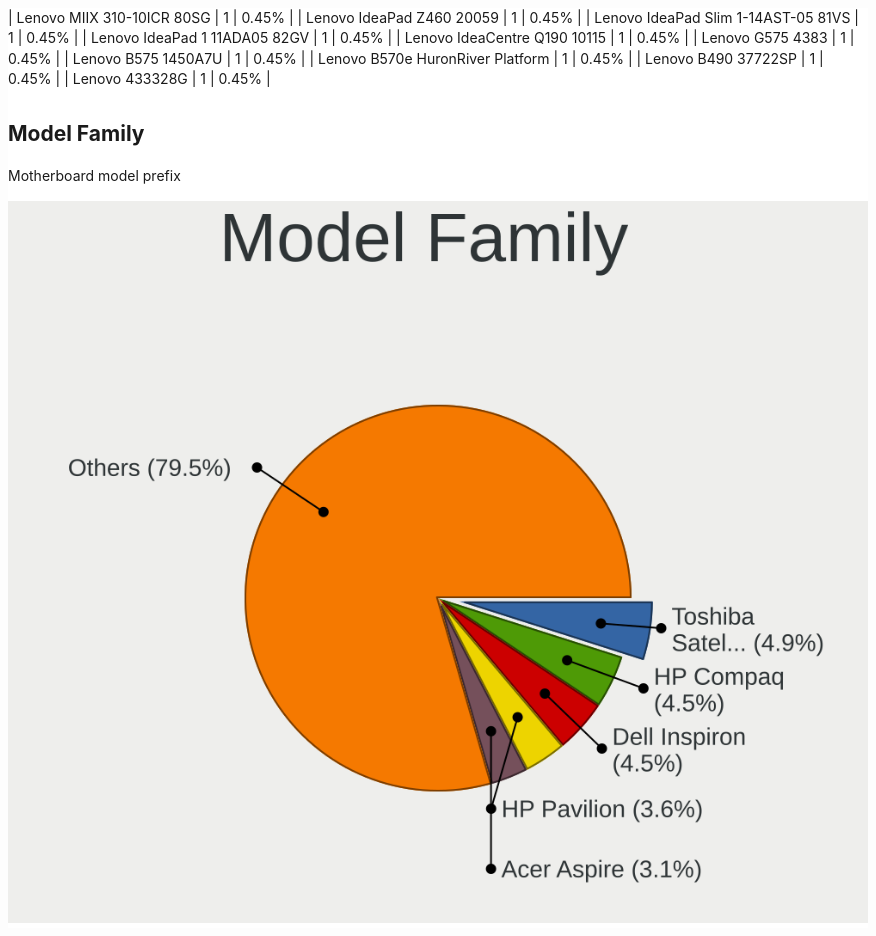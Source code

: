 | Lenovo MIIX 310-10ICR 80SG                 | 1         | 0.45%   |
| Lenovo IdeaPad Z460 20059                  | 1         | 0.45%   |
| Lenovo IdeaPad Slim 1-14AST-05 81VS        | 1         | 0.45%   |
| Lenovo IdeaPad 1 11ADA05 82GV              | 1         | 0.45%   |
| Lenovo IdeaCentre Q190 10115               | 1         | 0.45%   |
| Lenovo G575 4383                           | 1         | 0.45%   |
| Lenovo B575 1450A7U                        | 1         | 0.45%   |
| Lenovo B570e HuronRiver Platform           | 1         | 0.45%   |
| Lenovo B490 37722SP                        | 1         | 0.45%   |
| Lenovo 433328G                             | 1         | 0.45%   |

Model Family
------------

Motherboard model prefix

![Model Family](./images/pie_chart/node_model_family.svg)
